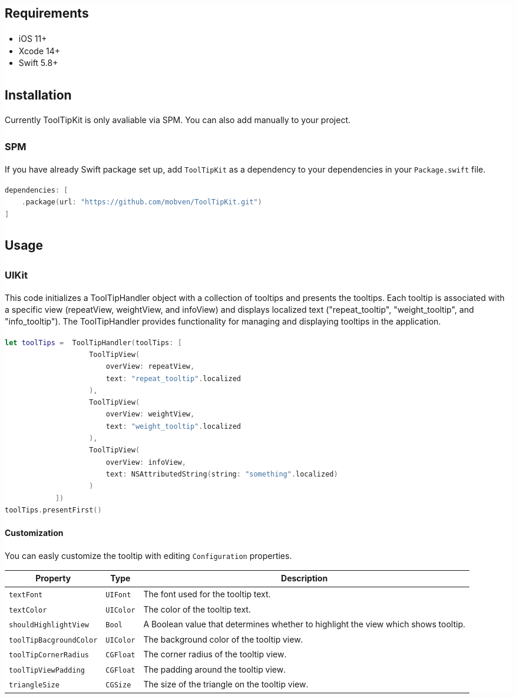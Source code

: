
## Requirements
* iOS 11+
* Xcode 14+
* Swift 5.8+

## Installation

Currently ToolTipKit is only avaliable via SPM. You can also add manually to your project.

### SPM
If you have already Swift package set up, add `ToolTipKit` as a dependency to your dependencies in your `Package.swift` file.
```swift
dependencies: [
    .package(url: "https://github.com/mobven/ToolTipKit.git")
]
```

## Usage

### UIKit

This code initializes a ToolTipHandler object with a collection of tooltips and presents the tooltips. Each tooltip is associated with a specific view (repeatView, weightView, and infoView) and displays localized text ("repeat_tooltip", "weight_tooltip", and "info_tooltip"). The ToolTipHandler provides functionality for managing and displaying tooltips in the application.

```swift
let toolTips =  ToolTipHandler(toolTips: [
                    ToolTipView(
                        overView: repeatView,
                        text: "repeat_tooltip".localized
                    ),
                    ToolTipView(
                        overView: weightView,
                        text: "weight_tooltip".localized
                    ),
                    ToolTipView(
                        overView: infoView,
                        text: NSAttributedString(string: "something".localized)
                    )
            ])
toolTips.presentFirst()
```

#### Customization

You can easly customize the tooltip with editing `Configuration` properties.


| Property                 | Type           | Description                                                                        |
| ------------------------ | -------------- | -----------------------------------------------------------------------------------|
| `textFont`               | `UIFont`       | The font used for the tooltip text.                                                |
| `textColor`              | `UIColor`      | The color of the tooltip text.                                                     |
| `shouldHighlightView`    | `Bool`         | A Boolean value that determines whether to highlight the view which shows tooltip. |
| `toolTipBacgroundColor`  | `UIColor`      | The background color of the tooltip view.                                          |
| `toolTipCornerRadius`    | `CGFloat`      | The corner radius of the tooltip view.                                             |
| `toolTipViewPadding`     | `CGFloat`      | The padding around the tooltip view.                                               |
| `triangleSize`           | `CGSize`       | The size of the triangle on the tooltip view.                                      |